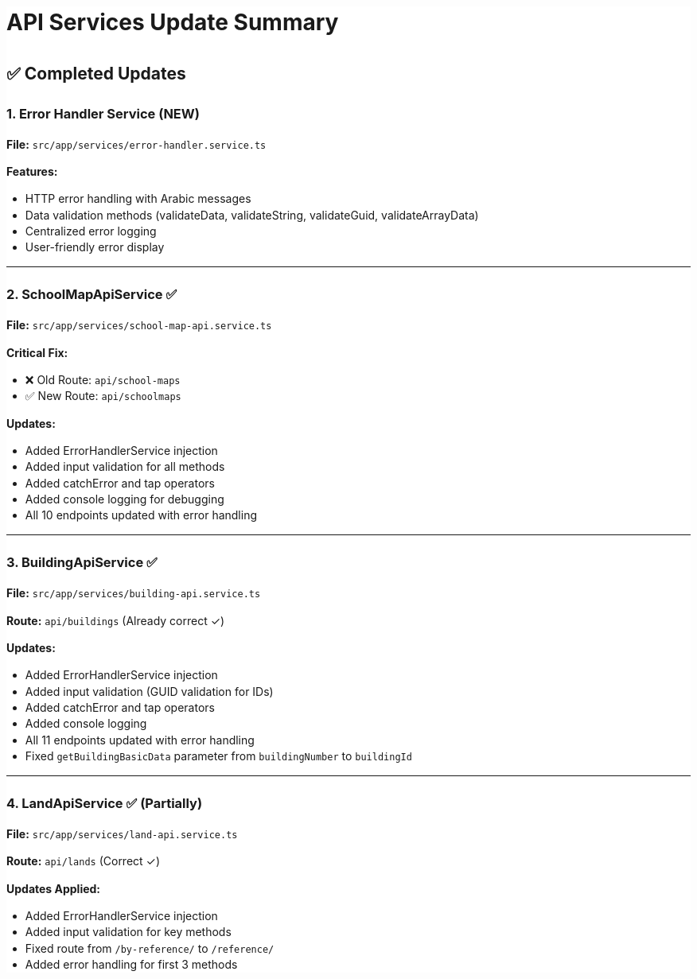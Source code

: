 # API Services Update Summary

## ✅ Completed Updates

### 1. Error Handler Service (NEW)
**File:** `src/app/services/error-handler.service.ts`

**Features:**
- HTTP error handling with Arabic messages
- Data validation methods (validateData, validateString, validateGuid, validateArrayData)
- Centralized error logging
- User-friendly error display

---

### 2. SchoolMapApiService ✅
**File:** `src/app/services/school-map-api.service.ts`

**Critical Fix:**
- ❌ Old Route: `api/school-maps`
- ✅ New Route: `api/schoolmaps`

**Updates:**
- Added ErrorHandlerService injection
- Added input validation for all methods
- Added catchError and tap operators
- Added console logging for debugging
- All 10 endpoints updated with error handling

---

### 3. BuildingApiService ✅
**File:** `src/app/services/building-api.service.ts`

**Route:** `api/buildings` (Already correct ✓)

**Updates:**
- Added ErrorHandlerService injection
- Added input validation (GUID validation for IDs)
- Added catchError and tap operators
- Added console logging
- All 11 endpoints updated with error handling
- Fixed `getBuildingBasicData` parameter from `buildingNumber` to `buildingId`

---

### 4. LandApiService ✅ (Partially)
**File:** `src/app/services/land-api.service.ts`

**Route:** `api/lands` (Correct ✓)

**Updates Applied:**
- Added ErrorHandlerService injection
- Added input validation for key methods
- Fixed route from `/by-reference/` to `/reference/`
- Added error handling for first 3 methods
